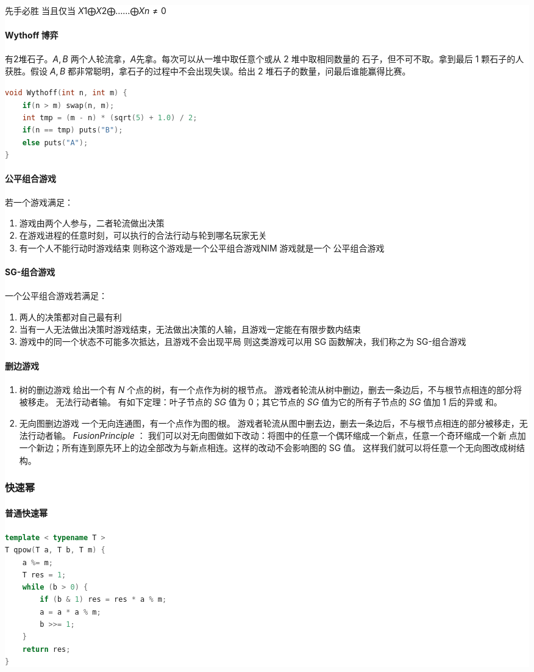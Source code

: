 先手必胜 当且仅当 $X1\bigoplus X2\bigoplus ……\bigoplus Xn \neq 0$ 

#### Wythoff 博弈 

有$2$堆石子。$A,B$ 两个人轮流拿，$A$先拿。每次可以从一堆中取任意个或从 $2$ 堆中取相同数量的 石子，但不可不取。拿到最后 $1$ 颗石子的人获胜。假设 $A,B$ 都非常聪明，拿石子的过程中不会出现失误。给出 $2$ 堆石子的数量，问最后谁能赢得比赛。

```cpp
void Wythoff(int n, int m) {
    if(n > m) swap(n, m);
    int tmp = (m - n) * (sqrt(5) + 1.0) / 2;
    if(n == tmp) puts("B");
    else puts("A");
}
```

#### 公平组合游戏 

若一个游戏满足： 

1. 游戏由两个人参与，二者轮流做出决策
2. 在游戏进程的任意时刻，可以执行的合法行动与轮到哪名玩家无关 
3. 有一个人不能行动时游戏结束 则称这个游戏是一个公平组合游戏NIM 游戏就是一个 公平组合游戏 

#### SG-组合游戏 

一个公平组合游戏若满足： 

1. 两人的决策都对自己最有利
2. 当有一人无法做出决策时游戏结束，无法做出决策的人输，且游戏一定能在有限步数内结束 
3. 游戏中的同一个状态不可能多次抵达，且游戏不会出现平局 则这类游戏可以用 SG 函数解决，我们称之为 SG-组合游戏 

#### 删边游戏 

1. 树的删边游戏 给出一个有 $N$ 个点的树，有一个点作为树的根节点。 游戏者轮流从树中删边，删去一条边后，不与根节点相连的部分将被移走。 无法行动者输。 有如下定理：叶子节点的 $SG$ 值为 0；其它节点的 $SG$ 值为它的所有子节点的 $SG$ 值加 1 后的异或 和。 

2. 无向图删边游戏 一个无向连通图，有一个点作为图的根。 游戏者轮流从图中删去边，删去一条边后，不与根节点相连的部分被移走，无法行动者输。 
   $Fusion Principle$ ： 我们可以对无向图做如下改动：将图中的任意一个偶环缩成一个新点，任意一个奇环缩成一个新 点加一个新边；所有连到原先环上的边全部改为与新点相连。这样的改动不会影响图的 SG 值。 这样我们就可以将任意一个无向图改成树结构。

### 快速幂

#### 普通快速幂

```cpp
template < typename T >
T qpow(T a, T b, T m) {
    a %= m;
    T res = 1;
    while (b > 0) {
        if (b & 1) res = res * a % m;
        a = a * a % m;
        b >>= 1;
    }
    return res;
}
```
